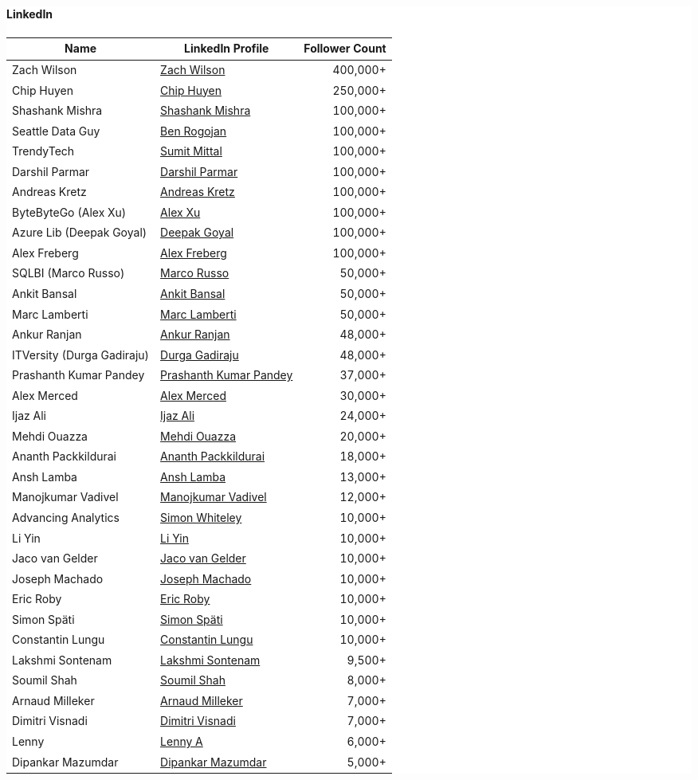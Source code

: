 
#### LinkedIn

| Name                      | LinkedIn Profile                                                                                         | Follower Count |
|--------------------------|----------------------------------------------------------------------------------------------------------|---------------:|
| Zach Wilson              | [Zach Wilson](https://www.linkedin.com/in/eczachly)                                                     | 400,000+       |
| Chip Huyen               | [Chip Huyen](https://www.linkedin.com/in/chiphuyen/)                                    | 250,000+       |
| Shashank Mishra          | [Shashank Mishra](https://www.linkedin.com/in/shashank219/)                                     | 100,000+       |
| Seattle Data Guy         | [Ben Rogojan](https://www.linkedin.com/in/benjaminrogojan)                                        | 100,000+       |
| TrendyTech               | [Sumit Mittal](https://www.linkedin.com/in/bigdatabysumit/)                                   | 100,000+       |
| Darshil Parmar           | [Darshil Parmar](https://www.linkedin.com/in/darshil-parmar/)                                   | 100,000+       |
| Andreas Kretz            | [Andreas Kretz](https://www.linkedin.com/in/andreas-kretz)                                     | 100,000+       |
| ByteByteGo (Alex Xu)     | [Alex Xu](https://www.linkedin.com/in/alexxubyte)                                             | 100,000+       |
| Azure Lib (Deepak Goyal) | [Deepak Goyal](https://www.linkedin.com/in/deepak-goyal-93805a17/)                              | 100,000+       |
| Alex Freberg             | [Alex Freberg](https://www.linkedin.com/in/alex-freberg/)                                     | 100,000+       |
| SQLBI (Marco Russo)      | [Marco Russo](https://www.linkedin.com/in/sqlbi)                                                  | 50,000+        |
| Ankit Bansal             | [Ankit Bansal](https://www.linkedin.com/in/ankitbansal6/)                                        | 50,000+        |
| Marc Lamberti            | [Marc Lamberti](https://www.linkedin.com/in/marclamberti)                                       | 50,000+        |
| Ankur Ranjan             | [Ankur Ranjan](https://www.linkedin.com/in/thebigdatashow/)                                       | 48,000+        |
| ITVersity (Durga Gadiraju)| [Durga Gadiraju](https://www.linkedin.com/in/durga0gadiraju/)                                   | 48,000+        |
| Prashanth Kumar Pandey   | [Prashanth Kumar Pandey](https://www.linkedin.com/in/prashant-kumar-pandey/)                       | 37,000+        |
| Alex Merced              | [Alex Merced](https://www.linkedin.com/in/alexmerced)                                           | 30,000+        |
| Ijaz Ali                 | [Ijaz Ali](https://www.linkedin.com/in/ijaz-ali-6aaa87122/)                                       | 24,000+        |
| Mehdi Ouazza             | [Mehdi Ouazza](https://www.linkedin.com/in/mehd-io/)                                        | 20,000+        |
| Ananth Packkildurai      | [Ananth Packkildurai](https://www.linkedin.com/in/ananthdurai/)                                    | 18,000+        |
| Ansh Lamba               | [Ansh Lamba](https://www.linkedin.com/in/ansh-lamba-793681184/)                                    | 13,000+        |
| Manojkumar Vadivel       | [Manojkumar Vadivel](https://www.linkedin.com/in/manojvsj/)                                        | 12,000+        |
| Advancing Analytics      | [Simon Whiteley](https://www.linkedin.com/in/simon-whiteley-uk/)                                  | 10,000+        |
| Li Yin                   | [Li Yin](https://www.linkedin.com/in/li-yin-ai/)                                                  | 10,000+        |
| Jaco van Gelder          | [Jaco van Gelder](https://www.linkedin.com/in/jwvangelder/)                                       | 10,000+        |
| Joseph Machado           | [Joseph Machado](https://www.linkedin.com/in/josephmachado1991/)                                  | 10,000+        |
| Eric Roby                | [Eric Roby](https://www.linkedin.com/in/codingwithroby/)                                           | 10,000+        |
| Simon Späti              | [Simon Späti](https://www.linkedin.com/in/sspaeti/)                                            | 10,000+        |
| Constantin Lungu         | [Constantin Lungu](https://www.linkedin.com/in/constantin-lungu-668b8756)                         | 10,000+        |
| Lakshmi Sontenam         | [Lakshmi Sontenam](https://www.linkedin.com/in/shivaga9esh)                                      | 9,500+         |
| Soumil Shah              | [Soumil Shah](https://www.linkedin.com/in/shah-soumil/)                                          | 8,000+         |
| Arnaud Milleker          | [Arnaud Milleker](https://www.linkedin.com/in/arnaudmilleker/)                                    | 7,000+         |
| Dimitri Visnadi          | [Dimitri Visnadi](https://www.linkedin.com/in/visnadi/)                                    | 7,000+         |
| Lenny                    | [Lenny A](https://www.linkedin.com/in/lennyardiles/)                                         | 6,000+         |
| Dipankar Mazumdar        | [Dipankar Mazumdar](https://www.linkedin.com/in/dipankar-mazumdar/)                                 | 5,000+         |